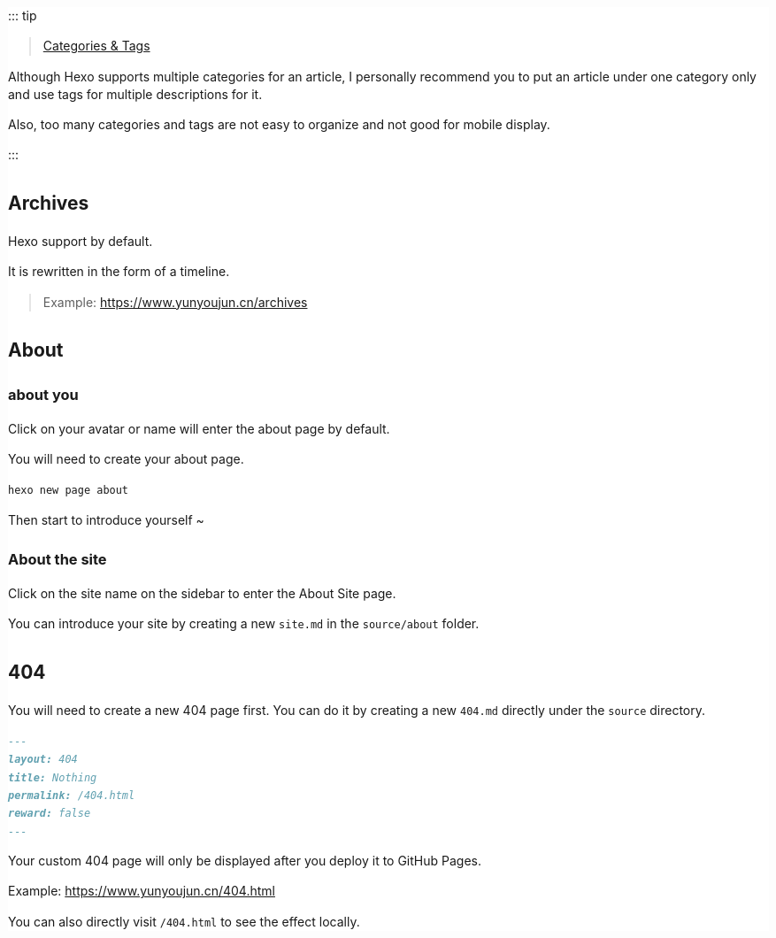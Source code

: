 ::: tip

> [Categories & Tags](https://hexo.io/docs/front-matter.html#Categories-amp-Tags)

Although Hexo supports multiple categories for an article, I personally recommend you to put an article under one category only and use tags for multiple descriptions for it.

Also, too many categories and tags are not easy to organize and not good for mobile display.

:::

## Archives

Hexo support by default.

It is rewritten in the form of a timeline.

> Example: <https://www.yunyoujun.cn/archives>

## About

### about you

Click on your avatar or name will enter the about page by default.

You will need to create your about page.

```sh
hexo new page about
```

Then start to introduce yourself ~

### About the site

Click on the site name on the sidebar to enter the About Site page.

You can introduce your site by creating a new `site.md` in the `source/about` folder.

## 404

You will need to create a new 404 page first. You can do it by creating a new `404.md` directly under the `source` directory.

```md
---
layout: 404
title: Nothing
permalink: /404.html
reward: false
---
```

Your custom 404 page will only be displayed after you deploy it to GitHub Pages.

Example: <https://www.yunyoujun.cn/404.html>

You can also directly visit `/404.html` to see the effect locally.
